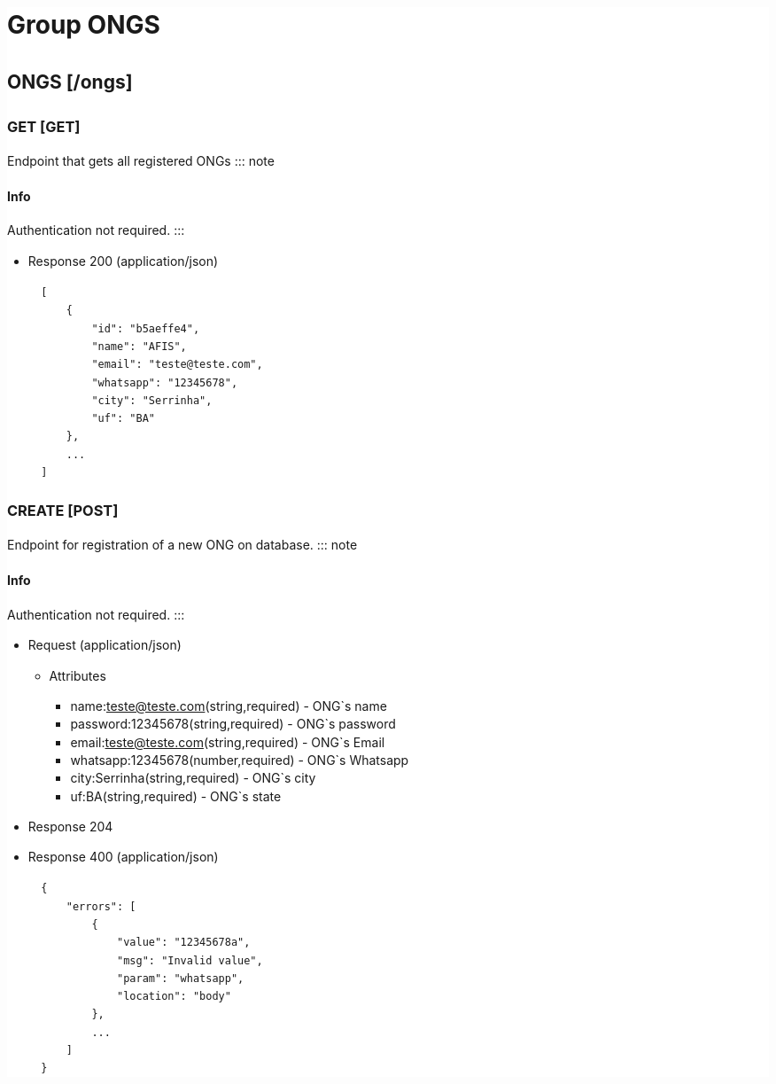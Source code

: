 
# Group ONGS

## ONGS [/ongs]

### GET [GET]
Endpoint that gets all registered ONGs
::: note
#### <i class="fa fa-info"></i> Info
Authentication not required.
:::
+ Response 200 (application/json)

        [
            {
                "id": "b5aeffe4",
                "name": "AFIS",
                "email": "teste@teste.com",
                "whatsapp": "12345678",
                "city": "Serrinha",
                "uf": "BA"
            },
            ...
        ]

### CREATE [POST]
Endpoint for registration of a new ONG on database.
::: note
#### <i class="fa fa-info"></i> Info
Authentication not required.
:::
+ Request (application/json)

    + Attributes
    
        + name:teste@teste.com(string,required) - ONG`s name
        + password:12345678(string,required) - ONG`s password
        + email:teste@teste.com(string,required) - ONG`s Email
        + whatsapp:12345678(number,required) - ONG`s Whatsapp
        + city:Serrinha(string,required) - ONG`s city
        + uf:BA(string,required) - ONG`s state

+ Response 204
+ Response 400 (application/json)

        {
            "errors": [
                {
                    "value": "12345678a",
                    "msg": "Invalid value",
                    "param": "whatsapp",
                    "location": "body"
                },
                ...
            ]
        }
        